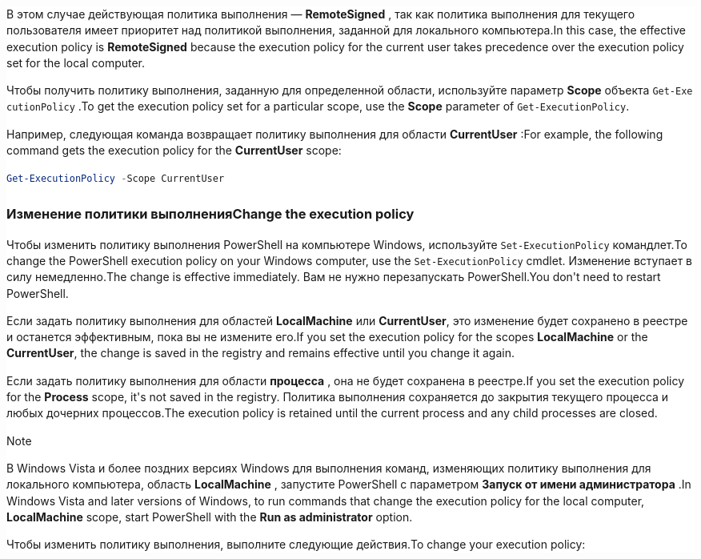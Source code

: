 <span data-ttu-id="74c29-181">В этом случае действующая политика выполнения — **RemoteSigned** , так как политика выполнения для текущего пользователя имеет приоритет над политикой выполнения, заданной для локального компьютера.</span><span class="sxs-lookup"><span data-stu-id="74c29-181">In this case, the effective execution policy is **RemoteSigned** because the execution policy for the current user takes precedence over the execution policy set for the local computer.</span></span>

<span data-ttu-id="74c29-182">Чтобы получить политику выполнения, заданную для определенной области, используйте параметр **Scope** объекта `Get-ExecutionPolicy` .</span><span class="sxs-lookup"><span data-stu-id="74c29-182">To get the execution policy set for a particular scope, use the **Scope** parameter of `Get-ExecutionPolicy`.</span></span>

<span data-ttu-id="74c29-183">Например, следующая команда возвращает политику выполнения для области **CurrentUser** :</span><span class="sxs-lookup"><span data-stu-id="74c29-183">For example, the following command gets the execution policy for the **CurrentUser** scope:</span></span>

```powershell
Get-ExecutionPolicy -Scope CurrentUser
```

### <a name="change-the-execution-policy"></a><span data-ttu-id="74c29-184">Изменение политики выполнения</span><span class="sxs-lookup"><span data-stu-id="74c29-184">Change the execution policy</span></span>

<span data-ttu-id="74c29-185">Чтобы изменить политику выполнения PowerShell на компьютере Windows, используйте `Set-ExecutionPolicy` командлет.</span><span class="sxs-lookup"><span data-stu-id="74c29-185">To change the PowerShell execution policy on your Windows computer, use the `Set-ExecutionPolicy` cmdlet.</span></span> <span data-ttu-id="74c29-186">Изменение вступает в силу немедленно.</span><span class="sxs-lookup"><span data-stu-id="74c29-186">The change is effective immediately.</span></span> <span data-ttu-id="74c29-187">Вам не нужно перезапускать PowerShell.</span><span class="sxs-lookup"><span data-stu-id="74c29-187">You don't need to restart PowerShell.</span></span>

<span data-ttu-id="74c29-188">Если задать политику выполнения для областей **LocalMachine** или **CurrentUser**, это изменение будет сохранено в реестре и останется эффективным, пока вы не измените его.</span><span class="sxs-lookup"><span data-stu-id="74c29-188">If you set the execution policy for the scopes **LocalMachine** or the **CurrentUser**, the change is saved in the registry and remains effective until you change it again.</span></span>

<span data-ttu-id="74c29-189">Если задать политику выполнения для области **процесса** , она не будет сохранена в реестре.</span><span class="sxs-lookup"><span data-stu-id="74c29-189">If you set the execution policy for the **Process** scope, it's not saved in the registry.</span></span> <span data-ttu-id="74c29-190">Политика выполнения сохраняется до закрытия текущего процесса и любых дочерних процессов.</span><span class="sxs-lookup"><span data-stu-id="74c29-190">The execution policy is retained until the current process and any child processes are closed.</span></span>

> [!NOTE]
> <span data-ttu-id="74c29-191">В Windows Vista и более поздних версиях Windows для выполнения команд, изменяющих политику выполнения для локального компьютера, область **LocalMachine** , запустите PowerShell с параметром **Запуск от имени администратора** .</span><span class="sxs-lookup"><span data-stu-id="74c29-191">In Windows Vista and later versions of Windows, to run commands that change the execution policy for the local computer, **LocalMachine** scope, start PowerShell with the **Run as administrator** option.</span></span>

<span data-ttu-id="74c29-192">Чтобы изменить политику выполнения, выполните следующие действия.</span><span class="sxs-lookup"><span data-stu-id="74c29-192">To change your execution policy:</span></span>
